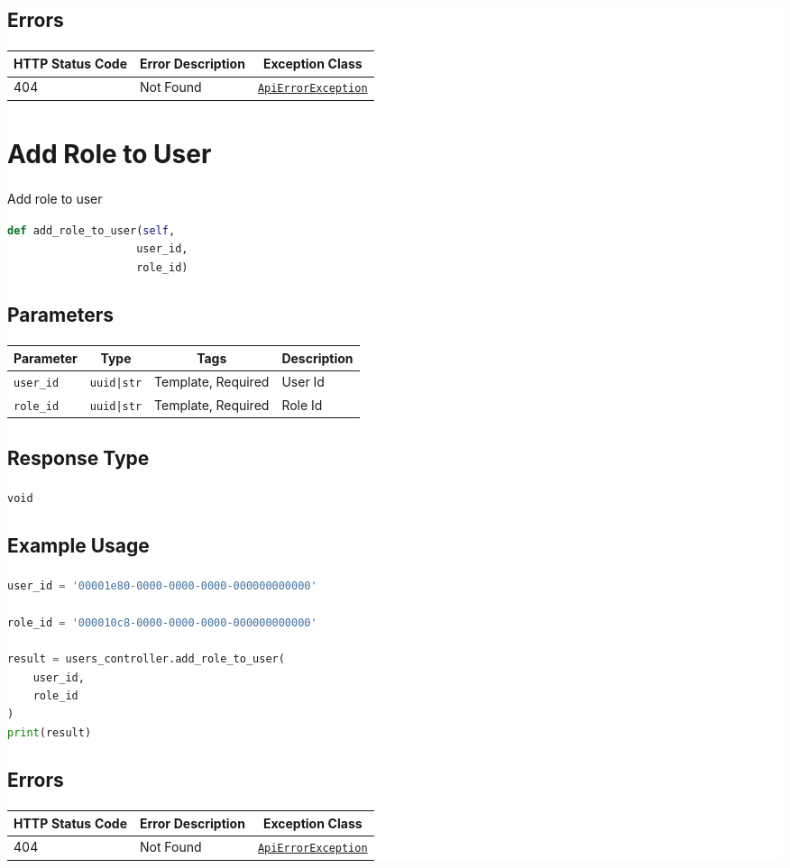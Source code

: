 ## Errors

| HTTP Status Code | Error Description | Exception Class |
|  --- | --- | --- |
| 404 | Not Found | [`ApiErrorException`](../../doc/models/api-error-exception.md) |


# Add Role to User

Add role to user

```python
def add_role_to_user(self,
                    user_id,
                    role_id)
```

## Parameters

| Parameter | Type | Tags | Description |
|  --- | --- | --- | --- |
| `user_id` | `uuid\|str` | Template, Required | User Id |
| `role_id` | `uuid\|str` | Template, Required | Role Id |

## Response Type

`void`

## Example Usage

```python
user_id = '00001e80-0000-0000-0000-000000000000'

role_id = '000010c8-0000-0000-0000-000000000000'

result = users_controller.add_role_to_user(
    user_id,
    role_id
)
print(result)
```

## Errors

| HTTP Status Code | Error Description | Exception Class |
|  --- | --- | --- |
| 404 | Not Found | [`ApiErrorException`](../../doc/models/api-error-exception.md) |

